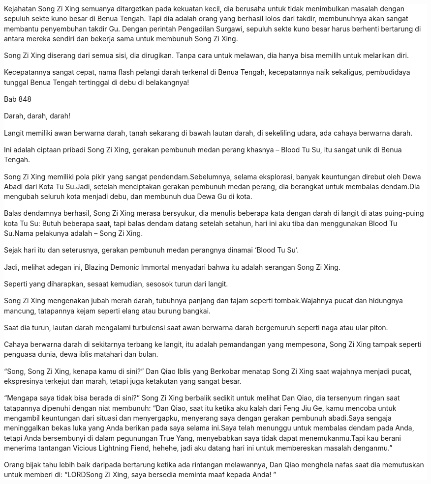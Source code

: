 Kejahatan Song Zi Xing semuanya ditargetkan pada kekuatan kecil, dia berusaha untuk tidak menimbulkan masalah dengan sepuluh sekte kuno besar di Benua Tengah. Tapi dia adalah orang yang berhasil lolos dari takdir, membunuhnya akan sangat membantu penyembuhan takdir Gu. Dengan perintah Pengadilan Surgawi, sepuluh sekte kuno besar harus berhenti bertarung di antara mereka sendiri dan bekerja sama untuk membunuh Song Zi Xing.

Song Zi Xing diserang dari semua sisi, dia dirugikan. Tanpa cara untuk melawan, dia hanya bisa memilih untuk melarikan diri.

Kecepatannya sangat cepat, nama flash pelangi darah terkenal di Benua Tengah, kecepatannya naik sekaligus, pembudidaya tunggal Benua Tengah tertinggal di debu di belakangnya!

Bab 848

Darah, darah, darah!

Langit memiliki awan berwarna darah, tanah sekarang di bawah lautan darah, di sekeliling udara, ada cahaya berwarna darah.

Ini adalah ciptaan pribadi Song Zi Xing, gerakan pembunuh medan perang khasnya – Blood Tu Su, itu sangat unik di Benua Tengah.

Song Zi Xing memiliki pola pikir yang sangat pendendam.Sebelumnya, selama eksplorasi, banyak keuntungan direbut oleh Dewa Abadi dari Kota Tu Su.Jadi, setelah menciptakan gerakan pembunuh medan perang, dia berangkat untuk membalas dendam.Dia mengubah seluruh kota menjadi debu, dan membunuh dua Dewa Gu di kota.

Balas dendamnya berhasil, Song Zi Xing merasa bersyukur, dia menulis beberapa kata dengan darah di langit di atas puing-puing kota Tu Su: Butuh beberapa saat, tapi balas dendam datang setelah setahun, hari ini aku tiba dan menggunakan Blood Tu Su.Nama pelakunya adalah – Song Zi Xing.

Sejak hari itu dan seterusnya, gerakan pembunuh medan perangnya dinamai ‘Blood Tu Su’.

Jadi, melihat adegan ini, Blazing Demonic Immortal menyadari bahwa itu adalah serangan Song Zi Xing.

Seperti yang diharapkan, sesaat kemudian, sesosok turun dari langit.

Song Zi Xing mengenakan jubah merah darah, tubuhnya panjang dan tajam seperti tombak.Wajahnya pucat dan hidungnya mancung, tatapannya kejam seperti elang atau burung bangkai.

Saat dia turun, lautan darah mengalami turbulensi saat awan berwarna darah bergemuruh seperti naga atau ular piton.

Cahaya berwarna darah di sekitarnya terbang ke langit, itu adalah pemandangan yang mempesona, Song Zi Xing tampak seperti penguasa dunia, dewa iblis matahari dan bulan.

“Song, Song Zi Xing, kenapa kamu di sini?” Dan Qiao Iblis yang Berkobar menatap Song Zi Xing saat wajahnya menjadi pucat, ekspresinya terkejut dan marah, tetapi juga ketakutan yang sangat besar.

“Mengapa saya tidak bisa berada di sini?” Song Zi Xing berbalik sedikit untuk melihat Dan Qiao, dia tersenyum ringan saat tatapannya dipenuhi dengan niat membunuh: “Dan Qiao, saat itu ketika aku kalah dari Feng Jiu Ge, kamu mencoba untuk mengambil keuntungan dari situasi dan menyergapku, menyerang saya dengan gerakan pembunuh abadi.Saya sengaja meninggalkan bekas luka yang Anda berikan pada saya selama ini.Saya telah menunggu untuk membalas dendam pada Anda, tetapi Anda bersembunyi di dalam pegunungan True Yang, menyebabkan saya tidak dapat menemukanmu.Tapi kau berani menerima tantangan Vicious Lightning Fiend, hehehe, jadi aku datang hari ini untuk membereskan masalah denganmu.”

Orang bijak tahu lebih baik daripada bertarung ketika ada rintangan melawannya, Dan Qiao menghela nafas saat dia memutuskan untuk memberi di: “LORDSong Zi Xing, saya bersedia meminta maaf kepada Anda! ”
